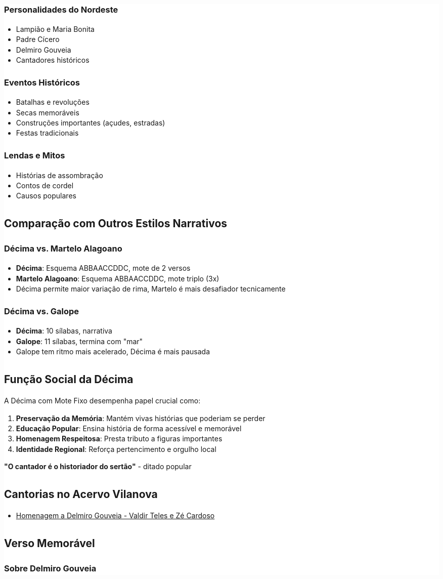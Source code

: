 ### Personalidades do Nordeste
- Lampião e Maria Bonita
- Padre Cícero
- Delmiro Gouveia
- Cantadores históricos

### Eventos Históricos
- Batalhas e revoluções
- Secas memoráveis
- Construções importantes (açudes, estradas)
- Festas tradicionais

### Lendas e Mitos
- Histórias de assombração
- Contos de cordel
- Causos populares

## Comparação com Outros Estilos Narrativos

### Décima vs. Martelo Alagoano
- **Décima**: Esquema ABBAACCDDC, mote de 2 versos
- **Martelo Alagoano**: Esquema ABBAACCDDC, mote triplo (3x)
- Décima permite maior variação de rima, Martelo é mais desafiador tecnicamente

### Décima vs. Galope
- **Décima**: 10 sílabas, narrativa
- **Galope**: 11 sílabas, termina com "mar"
- Galope tem ritmo mais acelerado, Décima é mais pausada

## Função Social da Décima

A Décima com Mote Fixo desempenha papel crucial como:

1. **Preservação da Memória**: Mantém vivas histórias que poderiam se perder
2. **Educação Popular**: Ensina história de forma acessível e memorável
3. **Homenagem Respeitosa**: Presta tributo a figuras importantes
4. **Identidade Regional**: Reforça pertencimento e orgulho local

**"O cantador é o historiador do sertão"** - ditado popular

## Cantorias no Acervo Vilanova

- [Homenagem a Delmiro Gouveia - Valdir Teles e Zé Cardoso](../repentes/homenagem-delmiro-gouveia.txt)

## Verso Memorável

### Sobre Delmiro Gouveia

